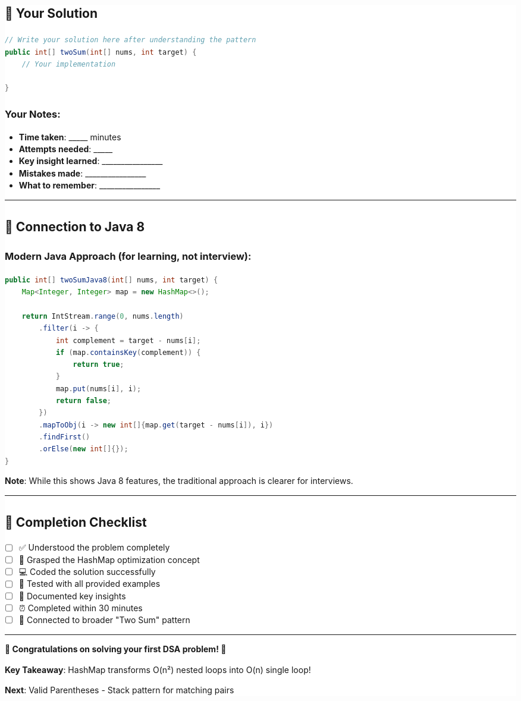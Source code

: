 
## 📝 **Your Solution**

```java
// Write your solution here after understanding the pattern
public int[] twoSum(int[] nums, int target) {
    // Your implementation
    
}
```

### **Your Notes**:
- **Time taken**: _____ minutes
- **Attempts needed**: _____
- **Key insight learned**: ________________
- **Mistakes made**: ________________
- **What to remember**: ________________

---

## 🔗 **Connection to Java 8**

### **Modern Java Approach** (for learning, not interview):
```java
public int[] twoSumJava8(int[] nums, int target) {
    Map<Integer, Integer> map = new HashMap<>();
    
    return IntStream.range(0, nums.length)
        .filter(i -> {
            int complement = target - nums[i];
            if (map.containsKey(complement)) {
                return true;
            }
            map.put(nums[i], i);
            return false;
        })
        .mapToObj(i -> new int[]{map.get(target - nums[i]), i})
        .findFirst()
        .orElse(new int[]{});
}
```

**Note**: While this shows Java 8 features, the traditional approach is clearer for interviews.

---

## 🎉 **Completion Checklist**

- [ ] ✅ Understood the problem completely
- [ ] 🧠 Grasped the HashMap optimization concept
- [ ] 💻 Coded the solution successfully
- [ ] 🧪 Tested with all provided examples
- [ ] 📝 Documented key insights
- [ ] ⏰ Completed within 30 minutes
- [ ] 🔗 Connected to broader "Two Sum" pattern

---

**🎯 Congratulations on solving your first DSA problem! 🎯**

**Key Takeaway**: HashMap transforms O(n²) nested loops into O(n) single loop!

**Next**: Valid Parentheses - Stack pattern for matching pairs
